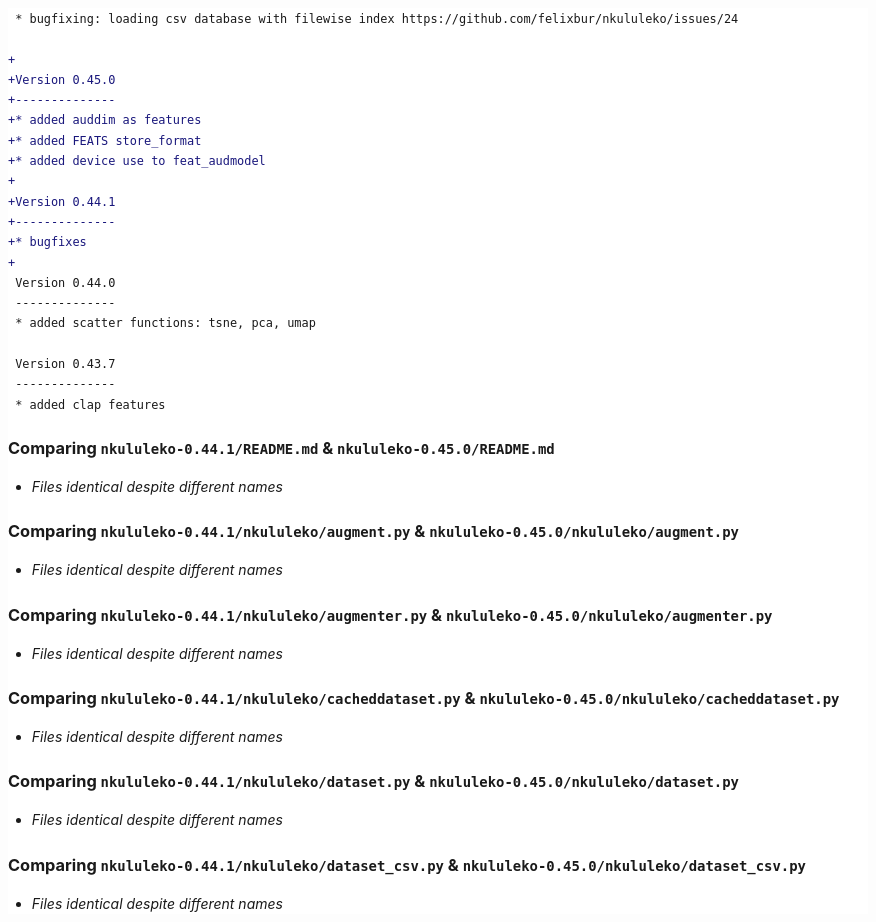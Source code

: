 ```diff
 * bugfixing: loading csv database with filewise index https://github.com/felixbur/nkululeko/issues/24 
 
+
+Version 0.45.0
+--------------
+* added auddim as features
+* added FEATS store_format
+* added device use to feat_audmodel
+
+Version 0.44.1
+--------------
+* bugfixes
+
 Version 0.44.0
 --------------
 * added scatter functions: tsne, pca, umap
 
 Version 0.43.7
 --------------
 * added clap features
```

### Comparing `nkululeko-0.44.1/README.md` & `nkululeko-0.45.0/README.md`

 * *Files identical despite different names*

### Comparing `nkululeko-0.44.1/nkululeko/augment.py` & `nkululeko-0.45.0/nkululeko/augment.py`

 * *Files identical despite different names*

### Comparing `nkululeko-0.44.1/nkululeko/augmenter.py` & `nkululeko-0.45.0/nkululeko/augmenter.py`

 * *Files identical despite different names*

### Comparing `nkululeko-0.44.1/nkululeko/cacheddataset.py` & `nkululeko-0.45.0/nkululeko/cacheddataset.py`

 * *Files identical despite different names*

### Comparing `nkululeko-0.44.1/nkululeko/dataset.py` & `nkululeko-0.45.0/nkululeko/dataset.py`

 * *Files identical despite different names*

### Comparing `nkululeko-0.44.1/nkululeko/dataset_csv.py` & `nkululeko-0.45.0/nkululeko/dataset_csv.py`

 * *Files identical despite different names*
